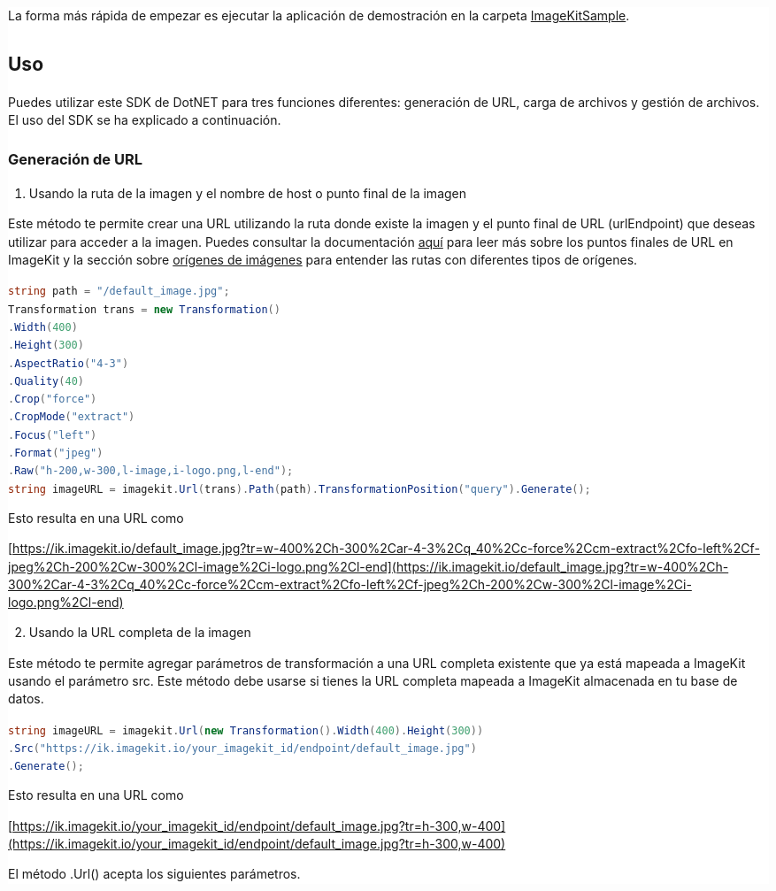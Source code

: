 La forma más rápida de empezar es ejecutar la aplicación de demostración en la carpeta [ImageKitSample](https://github.com/imagekit-developer/imagekit-dotnet/blob/master/ImageKitSample).

## **Uso**

Puedes utilizar este SDK de DotNET para tres funciones diferentes: generación de URL, carga de archivos y gestión de archivos. El uso del SDK se ha explicado a continuación.

### **Generación de URL**

1. Usando la ruta de la imagen y el nombre de host o punto final de la imagen

Este método te permite crear una URL utilizando la ruta donde existe la imagen y el punto final de URL (urlEndpoint) que deseas utilizar para acceder a la imagen. Puedes consultar la documentación [aquí](https://docs.imagekit.io/integration/url-endpoints) para leer más sobre los puntos finales de URL en ImageKit y la sección sobre [orígenes de imágenes](https://docs.imagekit.io/integration/configure-origin) para entender las rutas con diferentes tipos de orígenes.
```csharp
string path = "/default_image.jpg";
Transformation trans = new Transformation()
.Width(400)
.Height(300)
.AspectRatio("4-3")
.Quality(40)
.Crop("force")
.CropMode("extract")
.Focus("left")
.Format("jpeg")
.Raw("h-200,w-300,l-image,i-logo.png,l-end");
string imageURL = imagekit.Url(trans).Path(path).TransformationPosition("query").Generate();
```
Esto resulta en una URL como

[https://ik.imagekit.io/default_image.jpg?tr=w-400%2Ch-300%2Car-4-3%2Cq_40%2Cc-force%2Ccm-extract%2Cfo-left%2Cf-jpeg%2Ch-200%2Cw-300%2Cl-image%2Ci-logo.png%2Cl-end](https://ik.imagekit.io/default_image.jpg?tr=w-400%2Ch-300%2Car-4-3%2Cq_40%2Cc-force%2Ccm-extract%2Cfo-left%2Cf-jpeg%2Ch-200%2Cw-300%2Cl-image%2Ci-logo.png%2Cl-end)

2. Usando la URL completa de la imagen

Este método te permite agregar parámetros de transformación a una URL completa existente que ya está mapeada a ImageKit usando el parámetro src. Este método debe usarse si tienes la URL completa mapeada a ImageKit almacenada en tu base de datos.
```csharp
string imageURL = imagekit.Url(new Transformation().Width(400).Height(300))
.Src("https://ik.imagekit.io/your_imagekit_id/endpoint/default_image.jpg")
.Generate();
```
Esto resulta en una URL como

[https://ik.imagekit.io/your_imagekit_id/endpoint/default_image.jpg?tr=h-300,w-400](https://ik.imagekit.io/your_imagekit_id/endpoint/default_image.jpg?tr=h-300,w-400)

El método .Url() acepta los siguientes parámetros.
